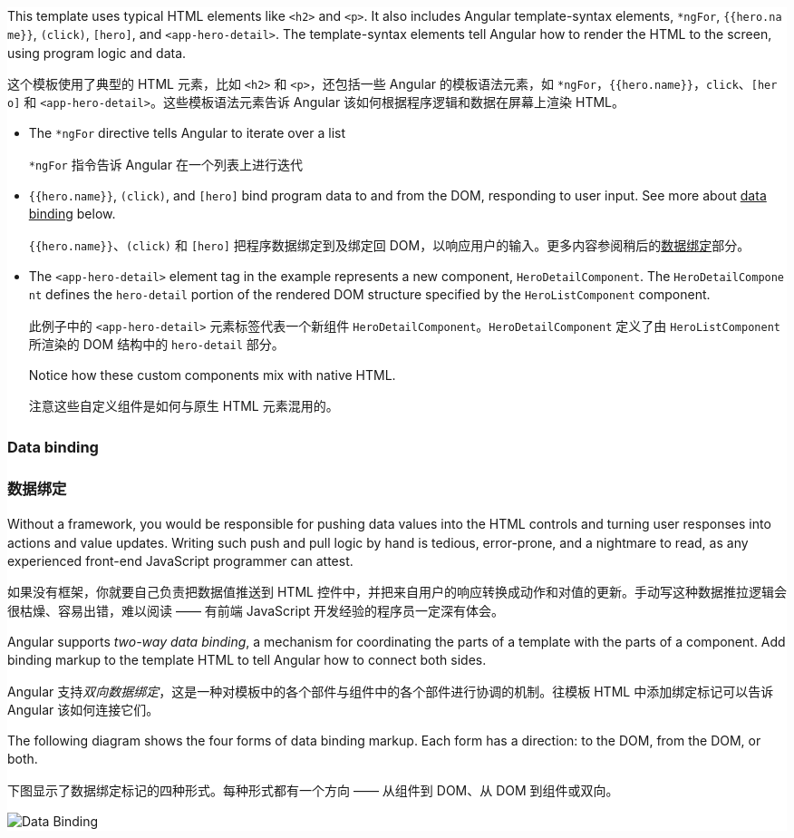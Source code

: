 This template uses typical HTML elements like `<h2>` and  `<p>`. It also includes Angular template-syntax elements, `*ngFor`, `{{hero.name}}`, `(click)`, `[hero]`, and `<app-hero-detail>`.
The template-syntax elements tell Angular how to render the HTML to the screen, using program logic and data.

这个模板使用了典型的 HTML 元素，比如 `<h2>` 和 `<p>`，还包括一些 Angular 的模板语法元素，如 `*ngFor`，`{{hero.name}}`，`click`、`[hero]` 和 `<app-hero-detail>`。这些模板语法元素告诉 Angular 该如何根据程序逻辑和数据在屏幕上渲染 HTML。

* The `*ngFor` directive tells Angular to iterate over a list

  `*ngFor` 指令告诉 Angular 在一个列表上进行迭代

* `{{hero.name}}`, `(click)`, and `[hero]` bind program data to and from the DOM, responding to user input.
  See more about [data binding](#data-binding) below.

  `{{hero.name}}`、`(click)` 和 `[hero]` 把程序数据绑定到及绑定回 DOM，以响应用户的输入。更多内容参阅稍后的[数据绑定](#data-binding)部分。

* The `<app-hero-detail>` element tag in the example represents a new component, `HeroDetailComponent`.
  The `HeroDetailComponent`  defines the `hero-detail` portion of the rendered DOM structure specified by the `HeroListComponent` component.

  此例子中的 `<app-hero-detail>` 元素标签代表一个新组件 `HeroDetailComponent`。`HeroDetailComponent` 定义了由 `HeroListComponent` 所渲染的 DOM 结构中的 `hero-detail` 部分。

  Notice how these custom components mix with native HTML.

  注意这些自定义组件是如何与原生 HTML 元素混用的。

### Data binding

### 数据绑定

Without a framework, you would be responsible for pushing data values into the HTML controls and turning user responses into actions and value updates.
Writing such push and pull logic by hand is tedious, error-prone, and a nightmare to read, as any experienced front-end JavaScript programmer can attest.

如果没有框架，你就要自己负责把数据值推送到 HTML 控件中，并把来自用户的响应转换成动作和对值的更新。手动写这种数据推拉逻辑会很枯燥、容易出错，难以阅读 —— 有前端 JavaScript 开发经验的程序员一定深有体会。

Angular supports *two-way data binding*, a mechanism for coordinating the parts of a template with the parts of a component.
Add binding markup to the template HTML to tell Angular how to connect both sides.

Angular 支持*双向数据绑定*，这是一种对模板中的各个部件与组件中的各个部件进行协调的机制。往模板 HTML 中添加绑定标记可以告诉 Angular 该如何连接它们。

The following diagram shows the four forms of data binding markup.
Each form has a direction: to the DOM, from the DOM, or both.

下图显示了数据绑定标记的四种形式。每种形式都有一个方向 —— 从组件到 DOM、从 DOM 到组件或双向。

<div class="lightbox">

<img alt="Data Binding" class="left" src="generated/images/guide/architecture/databinding.png">

</div>
